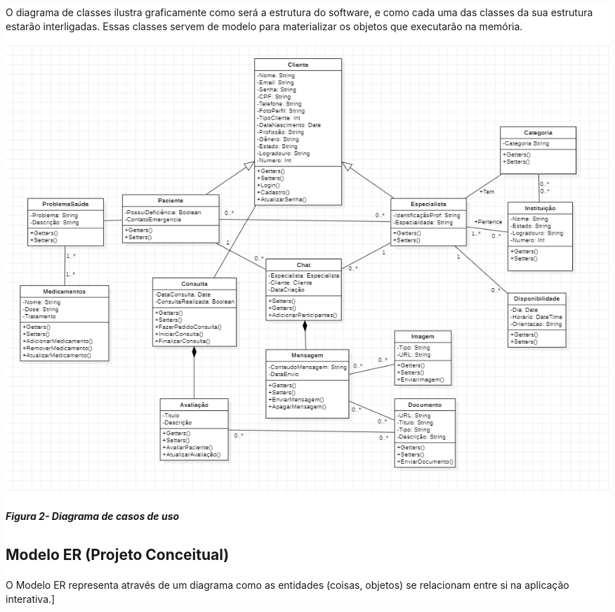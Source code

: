 O diagrama de classes ilustra graficamente como será a estrutura do software, e como cada uma das classes da sua estrutura estarão interligadas. Essas classes servem de modelo para materializar os objetos que executarão na memória.

 <p align="center">
 
<img width="1000" src="./img/Diagramas/DiagramaClasses.png">

##### _Figura 2- Diagrama de casos de uso_

</p>

## Modelo ER (Projeto Conceitual)

O Modelo ER representa através de um diagrama como as entidades (coisas, objetos) se relacionam entre si na aplicação interativa.]

 <p align="center">
 
